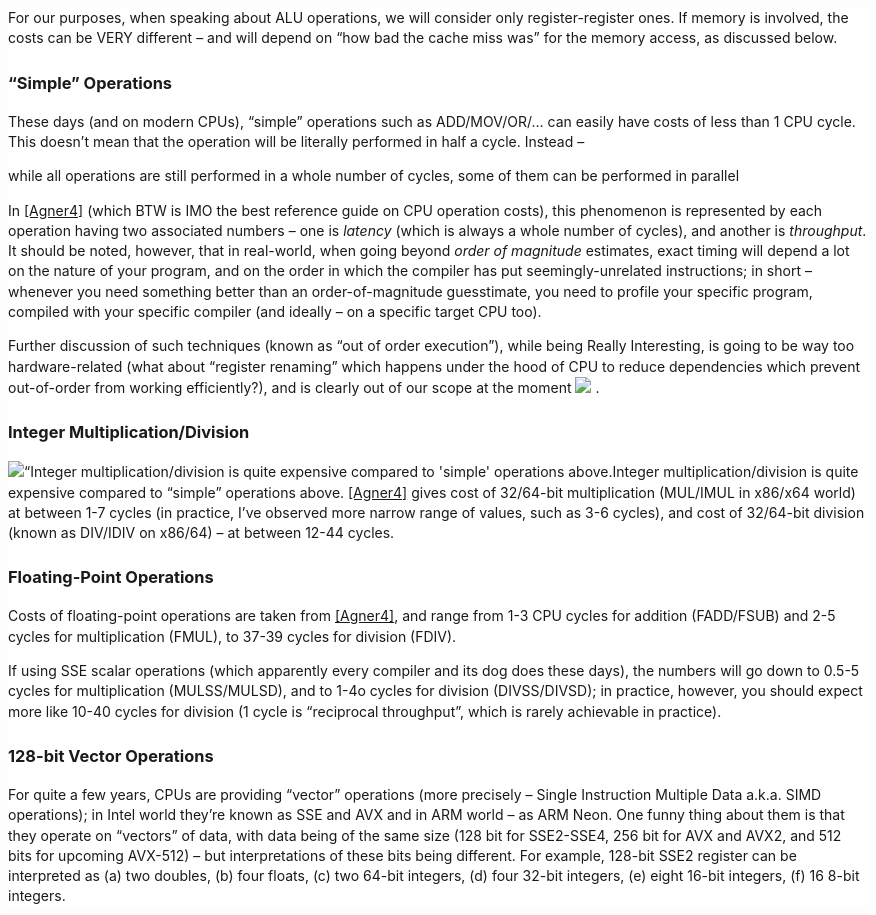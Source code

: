 For our purposes, when speaking about ALU operations, we will consider only register-register ones. If memory is involved, the costs can be VERY different – and will depend on “how bad the cache miss was” for the memory access, as discussed below.

### “Simple” Operations

These days (and on modern CPUs), “simple” operations such as ADD/MOV/OR/… can easily have costs of less than 1 CPU cycle. This doesn’t mean that the operation will be literally performed in half a cycle. Instead –

while all operations are still performed in a whole number of cycles, some of them can be performed in parallel

In [[Agner4]](#rabbitref-Agner4) (which BTW is IMO the best reference guide on CPU operation costs), this phenomenon is represented by each operation having two associated numbers – one is _latency_ (which is always a whole number of cycles), and another is _throughput_. It should be noted, however, that in real-world, when going beyond _order of magnitude_ estimates, exact timing will depend a lot on the nature of your program, and on the order in which the compiler has put seemingly-unrelated instructions; in short – whenever you need something better than an order-of-magnitude guesstimate, you need to profile your specific program, compiled with your specific compiler (and ideally – on a specific target CPU too).

Further discussion of such techniques (known as “out of order execution”), while being Really Interesting, is going to be way too hardware-related (what about “register renaming” which happens under the hood of CPU to reduce dependencies which prevent out-of-order from working efficiently?), and is clearly out of our scope at the moment ![](https://s.w.org/images/core/emoji/11.2.0/svg/1f641.svg) .

### Integer Multiplication/Division

![](http://ithare.com/wp-content/uploads/BB_emotion_0006b.png)“Integer multiplication/division is quite expensive compared to 'simple' operations above.Integer multiplication/division is quite expensive compared to “simple” operations above. [[Agner4]](#rabbitref-Agner4) gives cost of 32/64-bit multiplication (MUL/IMUL in x86/x64 world) at between 1-7 cycles (in practice, I’ve observed more narrow range of values, such as 3-6 cycles), and cost of 32/64-bit division (known as DIV/IDIV on x86/64) – at between 12-44 cycles.

### Floating-Point Operations

Costs of floating-point operations are taken from [[Agner4]](#rabbitref-Agner4), and range from 1-3 CPU cycles for addition (FADD/FSUB) and 2-5 cycles for multiplication (FMUL), to 37-39 cycles for division (FDIV).

If using SSE scalar operations (which apparently every compiler and its dog does these days), the numbers will go down to 0.5-5 cycles for multiplication (MULSS/MULSD), and to 1-4o cycles for division (DIVSS/DIVSD); in practice, however, you should expect more like 10-40 cycles for division (1 cycle is “reciprocal throughput”, which is rarely achievable in practice).

### 128-bit Vector Operations

For quite a few years, CPUs are providing “vector” operations (more precisely – Single Instruction Multiple Data a.k.a. SIMD operations); in Intel world they’re known as SSE and AVX and in ARM world – as ARM Neon. One funny thing about them is that they operate on “vectors” of data, with data being of the same size (128 bit for SSE2-SSE4, 256 bit for AVX and AVX2, and 512 bits for upcoming AVX-512) – but interpretations of these bits being different. For example, 128-bit SSE2 register can be interpreted as (a) two doubles, (b) four floats, (c) two 64-bit integers, (d) four 32-bit integers, (e) eight 16-bit integers, (f) 16 8-bit integers.
